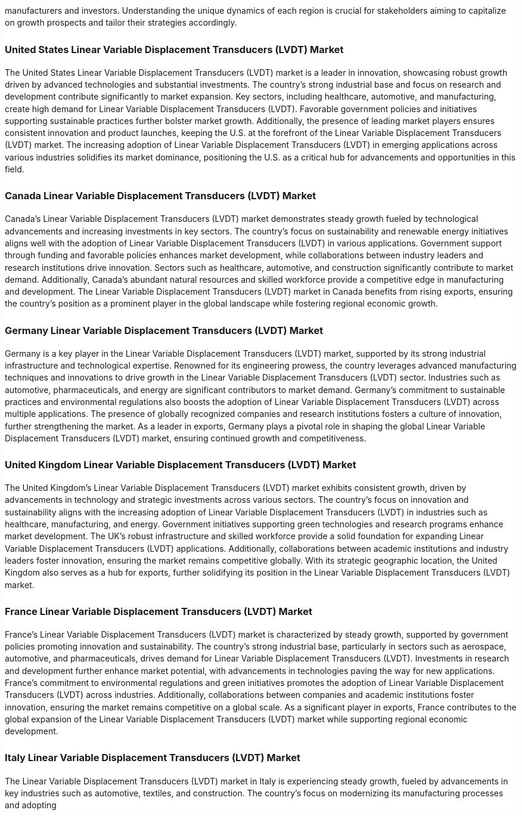 manufacturers and investors. Understanding the unique dynamics of each region is crucial for stakeholders aiming to capitalize on growth prospects and tailor their strategies accordingly.</p><h3>United States Linear Variable Displacement Transducers (LVDT) Market</h3><p>The United States Linear Variable Displacement Transducers (LVDT) market is a leader in innovation, showcasing robust growth driven by advanced technologies and substantial investments. The country&rsquo;s strong industrial base and focus on research and development contribute significantly to market expansion. Key sectors, including healthcare, automotive, and manufacturing, create high demand for Linear Variable Displacement Transducers (LVDT). Favorable government policies and initiatives supporting sustainable practices further bolster market growth. Additionally, the presence of leading market players ensures consistent innovation and product launches, keeping the U.S. at the forefront of the Linear Variable Displacement Transducers (LVDT) market. The increasing adoption of Linear Variable Displacement Transducers (LVDT) in emerging applications across various industries solidifies its market dominance, positioning the U.S. as a critical hub for advancements and opportunities in this field.</p><h3>Canada Linear Variable Displacement Transducers (LVDT) Market</h3><p>Canada&rsquo;s Linear Variable Displacement Transducers (LVDT) market demonstrates steady growth fueled by technological advancements and increasing investments in key sectors. The country&rsquo;s focus on sustainability and renewable energy initiatives aligns well with the adoption of Linear Variable Displacement Transducers (LVDT) in various applications. Government support through funding and favorable policies enhances market development, while collaborations between industry leaders and research institutions drive innovation. Sectors such as healthcare, automotive, and construction significantly contribute to market demand. Additionally, Canada&rsquo;s abundant natural resources and skilled workforce provide a competitive edge in manufacturing and development. The Linear Variable Displacement Transducers (LVDT) market in Canada benefits from rising exports, ensuring the country&rsquo;s position as a prominent player in the global landscape while fostering regional economic growth.</p><h3>Germany Linear Variable Displacement Transducers (LVDT) Market</h3><p>Germany is a key player in the Linear Variable Displacement Transducers (LVDT) market, supported by its strong industrial infrastructure and technological expertise. Renowned for its engineering prowess, the country leverages advanced manufacturing techniques and innovations to drive growth in the Linear Variable Displacement Transducers (LVDT) sector. Industries such as automotive, pharmaceuticals, and energy are significant contributors to market demand. Germany&rsquo;s commitment to sustainable practices and environmental regulations also boosts the adoption of Linear Variable Displacement Transducers (LVDT) across multiple applications. The presence of globally recognized companies and research institutions fosters a culture of innovation, further strengthening the market. As a leader in exports, Germany plays a pivotal role in shaping the global Linear Variable Displacement Transducers (LVDT) market, ensuring continued growth and competitiveness.</p><h3>United Kingdom Linear Variable Displacement Transducers (LVDT) Market</h3><p>The United Kingdom&rsquo;s Linear Variable Displacement Transducers (LVDT) market exhibits consistent growth, driven by advancements in technology and strategic investments across various sectors. The country&rsquo;s focus on innovation and sustainability aligns with the increasing adoption of Linear Variable Displacement Transducers (LVDT) in industries such as healthcare, manufacturing, and energy. Government initiatives supporting green technologies and research programs enhance market development. The UK&rsquo;s robust infrastructure and skilled workforce provide a solid foundation for expanding Linear Variable Displacement Transducers (LVDT) applications. Additionally, collaborations between academic institutions and industry leaders foster innovation, ensuring the market remains competitive globally. With its strategic geographic location, the United Kingdom also serves as a hub for exports, further solidifying its position in the Linear Variable Displacement Transducers (LVDT) market.</p><h3>France Linear Variable Displacement Transducers (LVDT) Market</h3><p>France&rsquo;s Linear Variable Displacement Transducers (LVDT) market is characterized by steady growth, supported by government policies promoting innovation and sustainability. The country&rsquo;s strong industrial base, particularly in sectors such as aerospace, automotive, and pharmaceuticals, drives demand for Linear Variable Displacement Transducers (LVDT). Investments in research and development further enhance market potential, with advancements in technologies paving the way for new applications. France&rsquo;s commitment to environmental regulations and green initiatives promotes the adoption of Linear Variable Displacement Transducers (LVDT) across industries. Additionally, collaborations between companies and academic institutions foster innovation, ensuring the market remains competitive on a global scale. As a significant player in exports, France contributes to the global expansion of the Linear Variable Displacement Transducers (LVDT) market while supporting regional economic development.</p><h3>Italy Linear Variable Displacement Transducers (LVDT) Market</h3><p>The Linear Variable Displacement Transducers (LVDT) market in Italy is experiencing steady growth, fueled by advancements in key industries such as automotive, textiles, and construction. The country&rsquo;s focus on modernizing its manufacturing processes and adopting